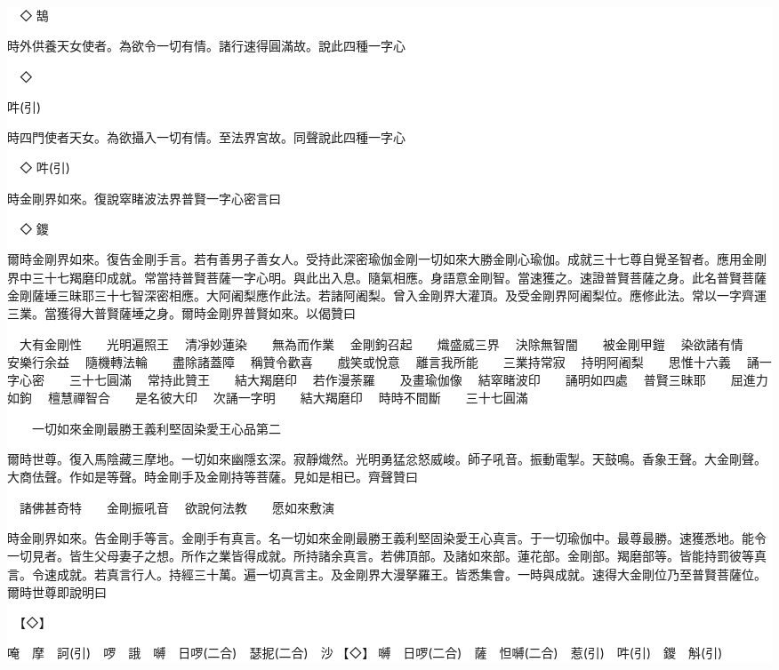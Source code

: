 
　◇
鵠

時外供養天女使者。為欲令一切有情。諸行速得圓滿故。說此四種一字心

　◇

吽(引)

時四門使者天女。為欲攝入一切有情。至法界宮故。同聲說此四種一字心


　◇
吽(引)

時金剛界如來。復說窣睹波法界普賢一字心密言曰


　◇
鑁

爾時金剛界如來。復告金剛手言。若有善男子善女人。受持此深密瑜伽金剛一切如來大勝金剛心瑜伽。成就三十七尊自覺圣智者。應用金剛界中三十七羯磨印成就。常當持普賢菩薩一字心明。與此出入息。隨氣相應。身語意金剛智。當速獲之。速證普賢菩薩之身。此名普賢菩薩金剛薩埵三昧耶三十七智深密相應。大阿阇梨應作此法。若諸阿阇梨。曾入金剛界大灌頂。及受金剛界阿阇梨位。應修此法。常以一字齊運三業。當獲得大普賢薩埵之身。爾時金剛界普賢如來。以偈贊曰

　大有金剛性　　光明遍照王
　清凈妙蓮染　　無為而作業
　金剛鉤召起　　熾盛威三界
　決除無智闇　　被金剛甲鎧
　染欲諸有情　　安樂行余益
　隨機轉法輪　　盡除諸蓋障
　稱贊令歡喜　　戲笑或悅意
　離言我所能　　三業持常寂
　持明阿阇梨　　思惟十六義
　誦一字心密　　三十七圓滿
　常持此贊王　　結大羯磨印
　若作漫荼羅　　及畫瑜伽像
　結窣睹波印　　誦明如四處
　普賢三昧耶　　屈進力如鉤
　檀慧禪智合　　是名彼大印
　次誦一字明　　結大羯磨印
　時時不間斷　　三十七圓滿　

　　一切如來金剛最勝王義利堅固染愛王心品第二

爾時世尊。復入馬陰藏三摩地。一切如來幽隱玄深。寂靜熾然。光明勇猛忿怒威峻。師子吼音。振動電掣。天鼓鳴。香象王聲。大金剛聲。大商佉聲。作如是等聲。時金剛手及金剛持等菩薩。見如是相已。齊聲贊曰

　諸佛甚奇特　　金剛振吼音
　欲說何法教　　愿如來敷演　

時金剛界如來。告金剛手等言。金剛手有真言。名一切如來金剛最勝王義利堅固染愛王心真言。于一切瑜伽中。最尊最勝。速獲悉地。能令一切見者。皆生父母妻子之想。所作之業皆得成就。所持諸余真言。若佛頂部。及諸如來部。蓮花部。金剛部。羯磨部等。皆能持罰彼等真言。令速成就。若真言行人。持經三十萬。遍一切真言主。及金剛界大漫拏羅王。皆悉集會。一時與成就。速得大金剛位乃至普賢菩薩位。爾時世尊即說明曰

　【◇】

唵　摩　訶(引)　啰　誐　嚩　日啰(二合)　瑟抳(二合)　沙
【◇】
嚩　日啰(二合)　薩　怛嚩(二合)　惹(引)　吽(引)　鑁　斛(引)

